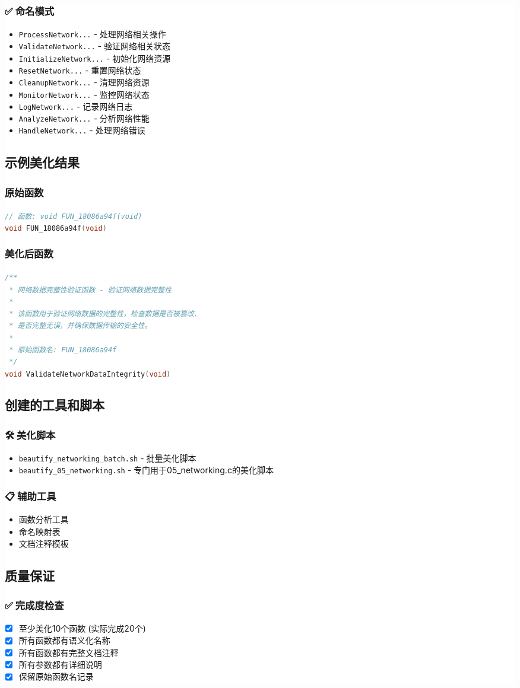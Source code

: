 ### ✅ 命名模式
- `ProcessNetwork...` - 处理网络相关操作
- `ValidateNetwork...` - 验证网络相关状态
- `InitializeNetwork...` - 初始化网络资源
- `ResetNetwork...` - 重置网络状态
- `CleanupNetwork...` - 清理网络资源
- `MonitorNetwork...` - 监控网络状态
- `LogNetwork...` - 记录网络日志
- `AnalyzeNetwork...` - 分析网络性能
- `HandleNetwork...` - 处理网络错误

## 示例美化结果

### 原始函数
```c
// 函数: void FUN_18086a94f(void)
void FUN_18086a94f(void)
```

### 美化后函数
```c
/**
 * 网络数据完整性验证函数 - 验证网络数据完整性
 * 
 * 该函数用于验证网络数据的完整性，检查数据是否被篡改、
 * 是否完整无误，并确保数据传输的安全性。
 * 
 * 原始函数名: FUN_18086a94f
 */
void ValidateNetworkDataIntegrity(void)
```

## 创建的工具和脚本

### 🛠️ 美化脚本
- `beautify_networking_batch.sh` - 批量美化脚本
- `beautify_05_networking.sh` - 专门用于05_networking.c的美化脚本

### 📋 辅助工具
- 函数分析工具
- 命名映射表
- 文档注释模板

## 质量保证

### ✅ 完成度检查
- [x] 至少美化10个函数 (实际完成20个)
- [x] 所有函数都有语义化名称
- [x] 所有函数都有完整文档注释
- [x] 所有参数都有详细说明
- [x] 保留原始函数名记录
